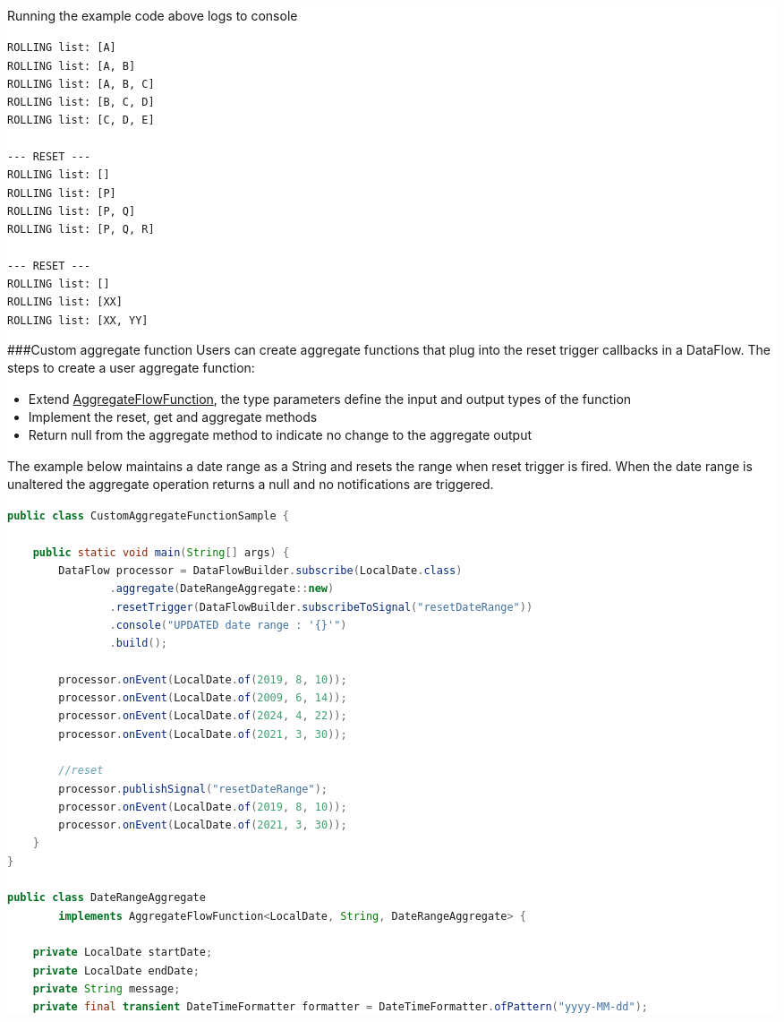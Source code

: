 Running the example code above logs to console

```console
ROLLING list: [A]
ROLLING list: [A, B]
ROLLING list: [A, B, C]
ROLLING list: [B, C, D]
ROLLING list: [C, D, E]

--- RESET ---
ROLLING list: []
ROLLING list: [P]
ROLLING list: [P, Q]
ROLLING list: [P, Q, R]

--- RESET ---
ROLLING list: []
ROLLING list: [XX]
ROLLING list: [XX, YY]
```

###Custom aggregate function
Users can create aggregate functions that plug into the reset trigger callbacks in a DataFlow. The steps to create a
user aggregate function:

- Extend [AggregateFlowFunction]({{fluxtion_src_runtime}}/dataflow/aggregate/AggregateFlowFunction.java), the type parameters define the input and output types of the function
- Implement the reset, get and aggregate methods
- Return null from the aggregate method to indicate no change to the aggregate output

The example below maintains a date range as a String and resets the range when reset trigger is fired. When the date range
is unaltered the aggregate operation returns a null and no notifications are triggered.

```java
public class CustomAggregateFunctionSample {

    public static void main(String[] args) {
        DataFlow processor = DataFlowBuilder.subscribe(LocalDate.class)
                .aggregate(DateRangeAggregate::new)
                .resetTrigger(DataFlowBuilder.subscribeToSignal("resetDateRange"))
                .console("UPDATED date range : '{}'")
                .build();

        processor.onEvent(LocalDate.of(2019, 8, 10));
        processor.onEvent(LocalDate.of(2009, 6, 14));
        processor.onEvent(LocalDate.of(2024, 4, 22));
        processor.onEvent(LocalDate.of(2021, 3, 30));

        //reset
        processor.publishSignal("resetDateRange");
        processor.onEvent(LocalDate.of(2019, 8, 10));
        processor.onEvent(LocalDate.of(2021, 3, 30));
    }
}

public class DateRangeAggregate 
        implements AggregateFlowFunction<LocalDate, String, DateRangeAggregate> {
    
    private LocalDate startDate;
    private LocalDate endDate;
    private String message;
    private final transient DateTimeFormatter formatter = DateTimeFormatter.ofPattern("yyyy-MM-dd");

```